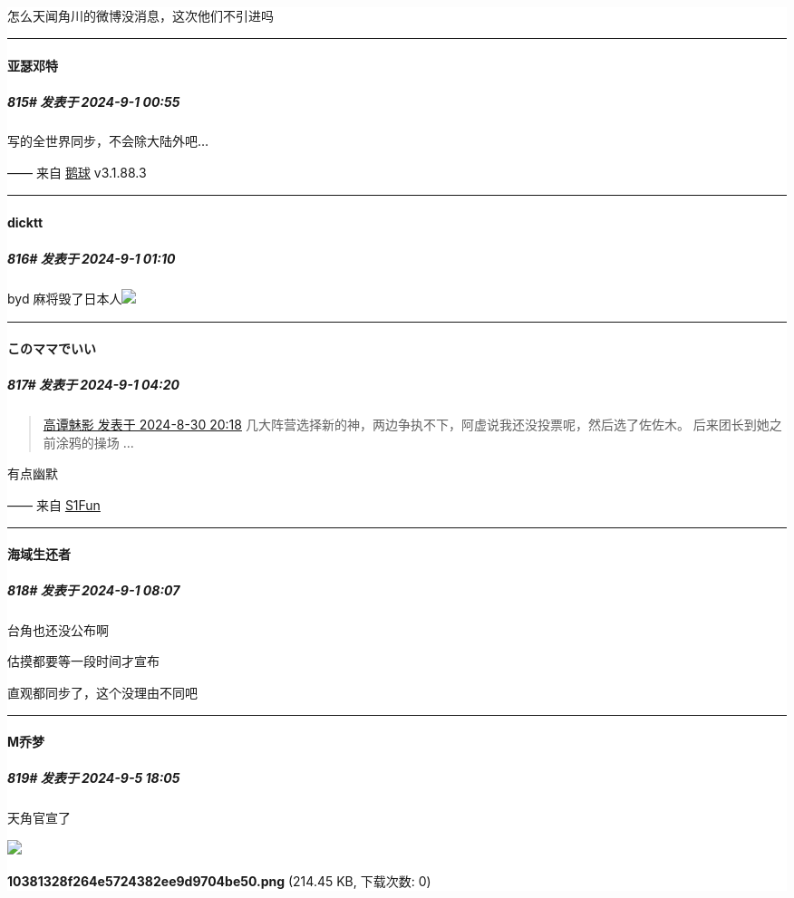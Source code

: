 怎么天闻角川的微博没消息，这次他们不引进吗


*****

####  亚瑟邓特  
##### 815#       发表于 2024-9-1 00:55

写的全世界同步，不会除大陆外吧…

—— 来自 [鹅球](https://www.pgyer.com/GcUxKd4w) v3.1.88.3


*****

####  dicktt  
##### 816#       发表于 2024-9-1 01:10

byd 麻将毁了日本人<img src="https://static.saraba1st.com/image/smiley/face2017/143.png" referrerpolicy="no-referrer">


*****

####  このママでいい  
##### 817#       发表于 2024-9-1 04:20

<blockquote><a href="httphttps://bbs.saraba1st.com/2b/forum.php?mod=redirect&amp;goto=findpost&amp;pid=66067418&amp;ptid=1957417" target="_blank">高谭魅影 发表于 2024-8-30 20:18</a>
几大阵营选择新的神，两边争执不下，阿虚说我还没投票呢，然后选了佐佐木。
后来团长到她之前涂鸦的操场 ...</blockquote>
有点幽默

—— 来自 [S1Fun](https://s1fun.koalcat.com)


*****

####  海域生还者  
##### 818#       发表于 2024-9-1 08:07

台角也还没公布啊

估摸都要等一段时间才宣布

直观都同步了，这个没理由不同吧

*****

####  M乔梦  
##### 819#       发表于 2024-9-5 18:05

天角官宣了

<img src="https://img.saraba1st.com/forum/202409/05/180551dhaorcgrtohgtdcl.png" referrerpolicy="no-referrer">

<strong>10381328f264e5724382ee9d9704be50.png</strong> (214.45 KB, 下载次数: 0)
